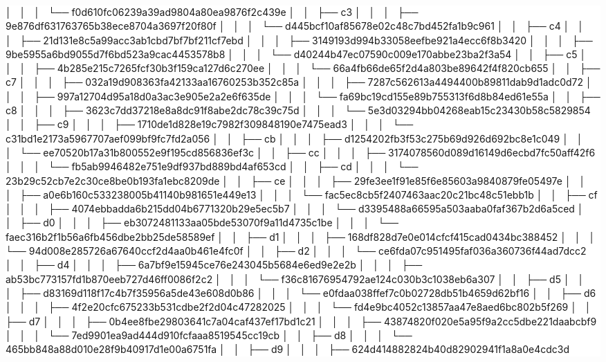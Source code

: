 │   │   │   └── f0d610fc06239a39ad9804a80ea9876f2c439e
│   │   ├── c3
│   │   │   ├── 9e876df631763765b38ece8704a3697f20f80f
│   │   │   └── d445bcf10af85678e02c48c7bd452fa1b9c961
│   │   ├── c4
│   │   │   ├── 21d131e8c5a99acc3ab1cbd7bf7bf211cf7ebd
│   │   │   ├── 3149193d994b33058eefbe921a4ecc6f8b3420
│   │   │   ├── 9be5955a6bd9055d7f6bd523a9cac4453578b8
│   │   │   └── d40244b47ec07590c009e170abbe23ba2f3a54
│   │   ├── c5
│   │   │   ├── 4b285e215c7265fcf30b3f159ca127d6c270ee
│   │   │   └── 66a4fb66de65f2d4a803be89642f4f820cb655
│   │   ├── c7
│   │   │   ├── 032a19d908363fa42133aa16760253b352c85a
│   │   │   ├── 7287c562613a4494400b89811dab9d1adc0d72
│   │   │   ├── 997a12704d95a18d0a3ac3e905e2a2e6f635de
│   │   │   └── fa69bc19cd155e89b755313f6d8b84ed61e55a
│   │   ├── c8
│   │   │   ├── 3623c7dd37218e8a8dc91f8abe2dc78c39c75d
│   │   │   └── 5e3d03294bb04268eab15c23430b58c5829854
│   │   ├── c9
│   │   │   ├── 1710de1d828e19c7982f309848190e7475ead3
│   │   │   └── c31bd1e2173a5967707aef099bf9fc7fd2a056
│   │   ├── cb
│   │   │   ├── d1254202fb3f53c275b69d926d692bc8e1c049
│   │   │   └── ee70520b17a31b800552e9f195cd856836ef3c
│   │   ├── cc
│   │   │   ├── 3174078560d089d16149d6ecbd7fc50aff42f6
│   │   │   └── fb5ab9946482e751e9df937bd889bd4af653cd
│   │   ├── cd
│   │   │   └── 23b29c52cb7e2c30ce8be0b193fa1ebc8209de
│   │   ├── ce
│   │   │   ├── 29fe3ee1f91e85f6e85603a9840879fe05497e
│   │   │   ├── a0e6b160c533238005b41140b981651e449e13
│   │   │   └── fac5ec8cb5f2407463aac20c21bc48c51ebb1b
│   │   ├── cf
│   │   │   ├── 4074ebbadda6b215dd04b6771320b29e5ec5b7
│   │   │   └── d3395488a66595a503aaba0faf367b2d6a5ced
│   │   ├── d0
│   │   │   ├── eb3072481133aa05bde53070f9a11d4735c1be
│   │   │   └── faec316b2f1b56a6fb456dbe2bb25de58589ef
│   │   ├── d1
│   │   │   ├── 168df828d7e0e014cfcf415cad0434bc388452
│   │   │   └── 94d008e285726a67640ccf2d4aa0b461e4fc0f
│   │   ├── d2
│   │   │   └── ce6fda07c951495faf036a360736f44ad7dcc2
│   │   ├── d4
│   │   │   ├── 6a7bf9e15945ce76e243045b5684e6ed9e2e2b
│   │   │   ├── ab53bc773157fd1b870eeb727d46ff0086f2c2
│   │   │   └── f36c81676954792ae124c030b3c1038eb6a307
│   │   ├── d5
│   │   │   ├── d83169d118f17c4b7f35956a5de43e608d0b86
│   │   │   └── e0fdaa038ffef7c0b02728db51b4659d62bf16
│   │   ├── d6
│   │   │   ├── 4f2e20cfc675233b531cdbe2f2d04c47282025
│   │   │   └── fd4e9bc4052c13857aa47e8aed6bc802b5f269
│   │   ├── d7
│   │   │   ├── 0b4ee8fbe29803641c7a04caf437ef17bd1c21
│   │   │   ├── 43874820f020e5a95f9a2cc5dbe221daabcbf9
│   │   │   └── 7ed9901ea9ad444d910fcfaaa8519545cc19cb
│   │   ├── d8
│   │   │   └── 465bb848a88d010e28f9b40917d1e00a6751fa
│   │   ├── d9
│   │   │   ├── 624d414882824b40d82902941f1a8a0e4cdc3d